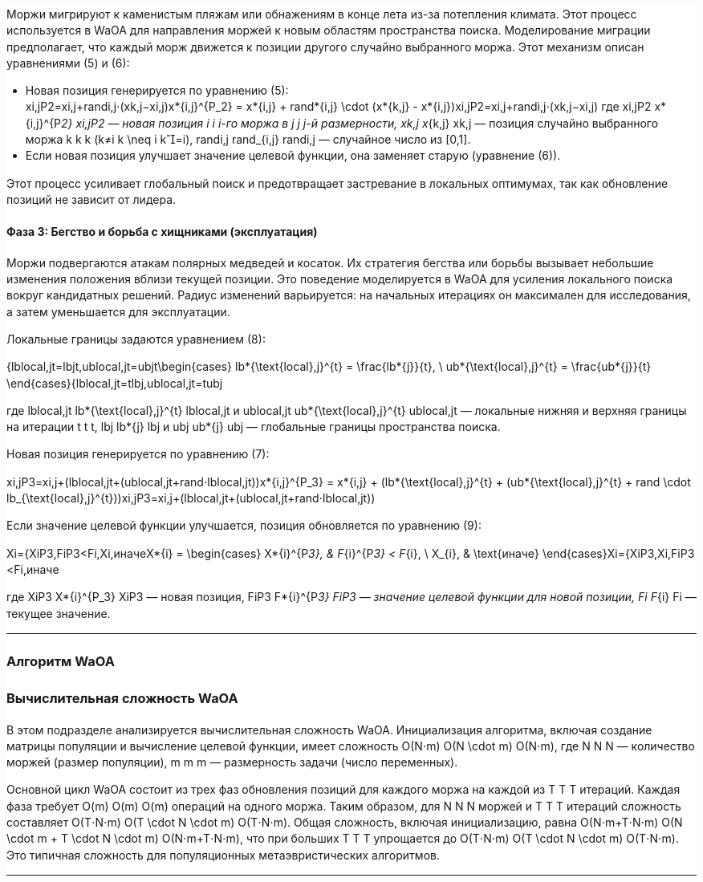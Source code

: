 Моржи мигрируют к каменистым пляжам или обнажениям в конце лета из-за потепления климата. Этот процесс используется в WaOA для направления моржей к новым областям пространства поиска. Моделирование миграции предполагает, что каждый морж движется к позиции другого случайно выбранного моржа. Этот механизм описан уравнениями (5) и (6):

- Новая позиция генерируется по уравнению (5):  
   xi,jP2=xi,j+randi,j⋅(xk,j−xi,j)x*{i,j}^{P_2} = x*{i,j} + rand*{i,j} \cdot (x*{k,j} - x*{i,j})xi,jP2​​=xi,j​+randi,j​⋅(xk,j​−xi,j​) где xi,jP2 x*{i,j}^{P*2} xi,jP2​​ — новая позиция i i i-го моржа в j j j-й размерности, xk,j x*{k,j} xk,j​ — позиция случайно выбранного моржа k k k (k≠i k \neq i k=i), randi,j rand\_{i,j} randi,j​ — случайное число из [0,1].
- Если новая позиция улучшает значение целевой функции, она заменяет старую (уравнение (6)).

Этот процесс усиливает глобальный поиск и предотвращает застревание в локальных оптимумах, так как обновление позиций не зависит от лидера.

#### Фаза 3: Бегство и борьба с хищниками (эксплуатация)

Моржи подвергаются атакам полярных медведей и косаток. Их стратегия бегства или борьбы вызывает небольшие изменения положения вблизи текущей позиции. Это поведение моделируется в WaOA для усиления локального поиска вокруг кандидатных решений. Радиус изменений варьируется: на начальных итерациях он максимален для исследования, а затем уменьшается для эксплуатации.

Локальные границы задаются уравнением (8):

{lblocal,jt=lbjt,ublocal,jt=ubjt\begin{cases} lb*{\text{local},j}^{t} = \frac{lb*{j}}{t}, \\ ub*{\text{local},j}^{t} = \frac{ub*{j}}{t} \end{cases}{lblocal,jt​=tlbj​​,ublocal,jt​=tubj​​​

где lblocal,jt lb*{\text{local},j}^{t} lblocal,jt​ и ublocal,jt ub*{\text{local},j}^{t} ublocal,jt​ — локальные нижняя и верхняя границы на итерации t t t, lbj lb*{j} lbj​ и ubj ub*{j} ubj​ — глобальные границы пространства поиска.

Новая позиция генерируется по уравнению (7):

xi,jP3=xi,j+(lblocal,jt+(ublocal,jt+rand⋅lblocal,jt))x*{i,j}^{P_3} = x*{i,j} + (lb*{\text{local},j}^{t} + (ub*{\text{local},j}^{t} + rand \cdot lb\_{\text{local},j}^{t}))xi,jP3​​=xi,j​+(lblocal,jt​+(ublocal,jt​+rand⋅lblocal,jt​))

Если значение целевой функции улучшается, позиция обновляется по уравнению (9):

Xi={XiP3,FiP3<Fi,Xi,иначеX*{i} = \begin{cases} X*{i}^{P*3}, & F*{i}^{P*3} < F*{i}, \\ X\_{i}, & \text{иначе} \end{cases}Xi​={XiP3​​,Xi​,​FiP3​​<Fi​,иначе​

где XiP3 X*{i}^{P_3} XiP3​​ — новая позиция, FiP3 F*{i}^{P*3} FiP3​​ — значение целевой функции для новой позиции, Fi F*{i} Fi​ — текущее значение.

---

### Алгоритм WaOA


### Вычислительная сложность WaOA

В этом подразделе анализируется вычислительная сложность WaOA. Инициализация алгоритма, включая создание матрицы популяции и вычисление целевой функции, имеет сложность O(N⋅m) O(N \cdot m) O(N⋅m), где N N N — количество моржей (размер популяции), m m m — размерность задачи (число переменных).

Основной цикл WaOA состоит из трех фаз обновления позиций для каждого моржа на каждой из T T T итераций. Каждая фаза требует O(m) O(m) O(m) операций на одного моржа. Таким образом, для N N N моржей и T T T итераций сложность составляет O(T⋅N⋅m) O(T \cdot N \cdot m) O(T⋅N⋅m). Общая сложность, включая инициализацию, равна O(N⋅m+T⋅N⋅m) O(N \cdot m + T \cdot N \cdot m) O(N⋅m+T⋅N⋅m), что при больших T T T упрощается до O(T⋅N⋅m) O(T \cdot N \cdot m) O(T⋅N⋅m). Это типичная сложность для популяционных метаэвристических алгоритмов.

---